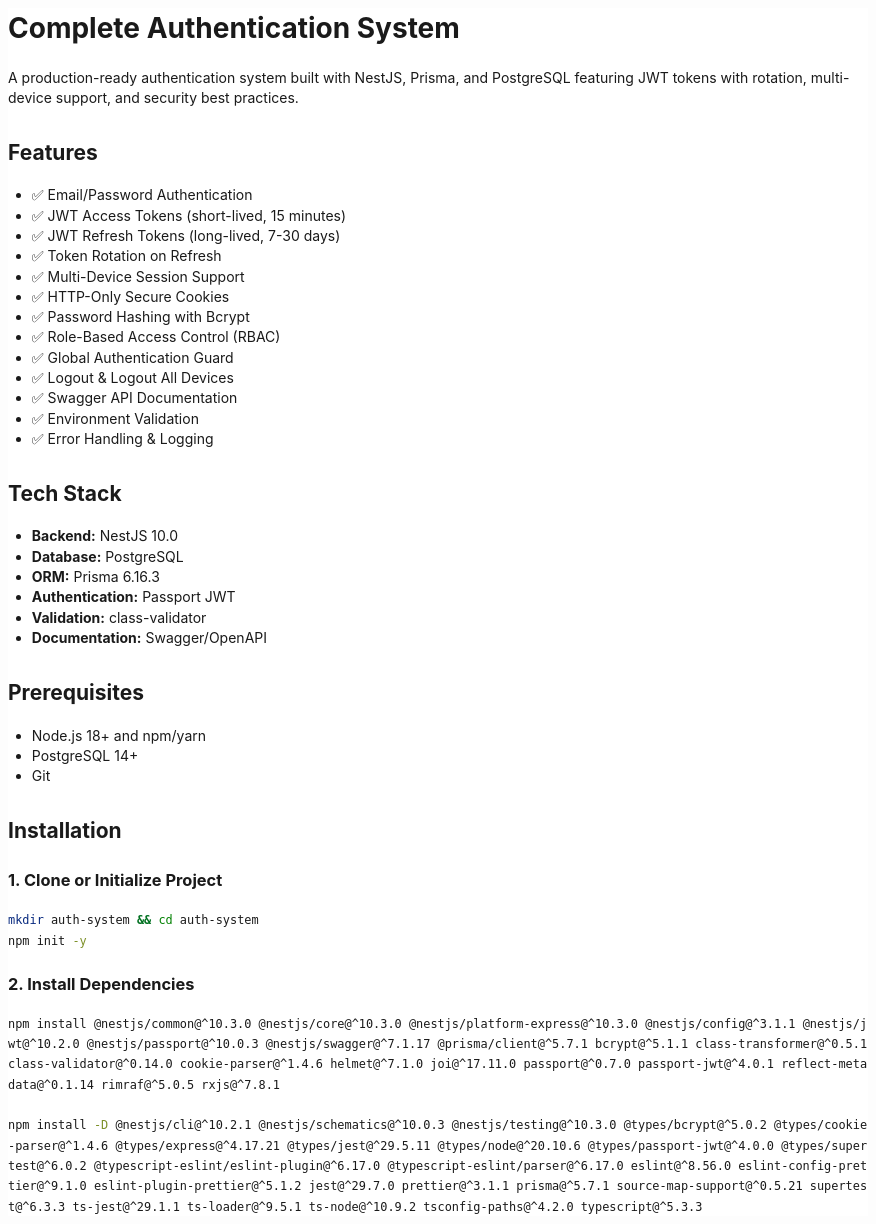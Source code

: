 # Complete Authentication System

A production-ready authentication system built with NestJS, Prisma, and PostgreSQL featuring JWT tokens with rotation, multi-device support, and security best practices.

## Features

- ✅ Email/Password Authentication
- ✅ JWT Access Tokens (short-lived, 15 minutes)
- ✅ JWT Refresh Tokens (long-lived, 7-30 days)
- ✅ Token Rotation on Refresh
- ✅ Multi-Device Session Support
- ✅ HTTP-Only Secure Cookies
- ✅ Password Hashing with Bcrypt
- ✅ Role-Based Access Control (RBAC)
- ✅ Global Authentication Guard
- ✅ Logout & Logout All Devices
- ✅ Swagger API Documentation
- ✅ Environment Validation
- ✅ Error Handling & Logging

## Tech Stack

- **Backend:** NestJS 10.0
- **Database:** PostgreSQL
- **ORM:** Prisma 6.16.3
- **Authentication:** Passport JWT
- **Validation:** class-validator
- **Documentation:** Swagger/OpenAPI

## Prerequisites

- Node.js 18+ and npm/yarn
- PostgreSQL 14+
- Git

## Installation

### 1. Clone or Initialize Project

```bash
mkdir auth-system && cd auth-system
npm init -y
```

### 2. Install Dependencies

```bash
npm install @nestjs/common@^10.3.0 @nestjs/core@^10.3.0 @nestjs/platform-express@^10.3.0 @nestjs/config@^3.1.1 @nestjs/jwt@^10.2.0 @nestjs/passport@^10.0.3 @nestjs/swagger@^7.1.17 @prisma/client@^5.7.1 bcrypt@^5.1.1 class-transformer@^0.5.1 class-validator@^0.14.0 cookie-parser@^1.4.6 helmet@^7.1.0 joi@^17.11.0 passport@^0.7.0 passport-jwt@^4.0.1 reflect-metadata@^0.1.14 rimraf@^5.0.5 rxjs@^7.8.1

npm install -D @nestjs/cli@^10.2.1 @nestjs/schematics@^10.0.3 @nestjs/testing@^10.3.0 @types/bcrypt@^5.0.2 @types/cookie-parser@^1.4.6 @types/express@^4.17.21 @types/jest@^29.5.11 @types/node@^20.10.6 @types/passport-jwt@^4.0.0 @types/supertest@^6.0.2 @typescript-eslint/eslint-plugin@^6.17.0 @typescript-eslint/parser@^6.17.0 eslint@^8.56.0 eslint-config-prettier@^9.1.0 eslint-plugin-prettier@^5.1.2 jest@^29.7.0 prettier@^3.1.1 prisma@^5.7.1 source-map-support@^0.5.21 supertest@^6.3.3 ts-jest@^29.1.1 ts-loader@^9.5.1 ts-node@^10.9.2 tsconfig-paths@^4.2.0 typescript@^5.3.3
```
